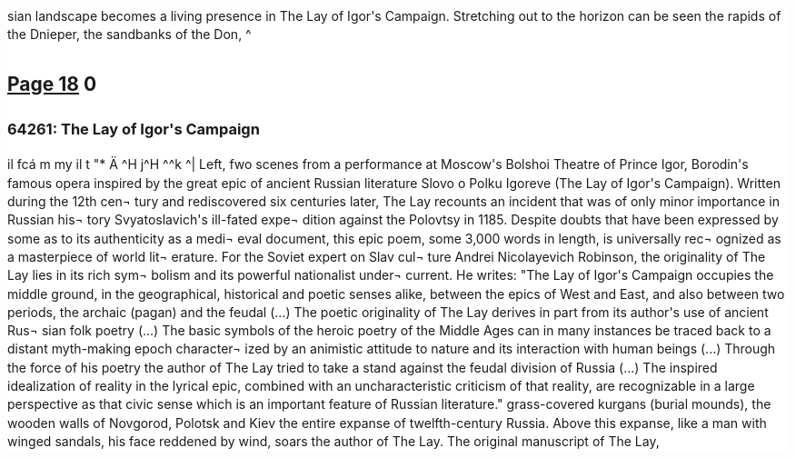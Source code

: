sian landscape becomes a living presence
in The Lay of Igor's Campaign. Stretching
out to the horizon can be seen the rapids
of the Dnieper, the sandbanks of the Don, ^
## [Page 18](https://demo.humlab.umu.se/courier/066321engo.pdf#page=18) 0
### 64261: The Lay of Igor's Campaign
il fcá m my
il
t "* Ä
^H j^H ^^k ^|
Left, fwo scenes from a performance at
Moscow's Bolshoi Theatre of Prince Igor,
Borodin's famous opera inspired by the
great epic of ancient Russian literature
Slovo o Polku Igoreve (The Lay of Igor's
Campaign). Written during the 12th cen¬
tury and rediscovered six centuries later,
The Lay recounts an incident that was of
only minor importance in Russian his¬
tory Svyatoslavich's ill-fated expe¬
dition against the Polovtsy in 1185.
Despite doubts that have been expressed
by some as to its authenticity as a medi¬
eval document, this epic poem, some
3,000 words in length, is universally rec¬
ognized as a masterpiece of world lit¬
erature. For the Soviet expert on Slav cul¬
ture Andrei Nicolayevich Robinson, the
originality of The Lay lies in its rich sym¬
bolism and its powerful nationalist under¬
current. He writes: "The Lay of Igor's
Campaign occupies the middle ground,
in the geographical, historical and poetic
senses alike, between the epics of West
and East, and also between two periods,
the archaic (pagan) and the feudal (...) The
poetic originality of The Lay derives in
part from its author's use of ancient Rus¬
sian folk poetry (...) The basic symbols
of the heroic poetry of the Middle Ages
can in many instances be traced back to
a distant myth-making epoch character¬
ized by an animistic attitude to nature and
its interaction with human beings (...)
Through the force of his poetry the author
of The Lay tried to take a stand against
the feudal division of Russia (...) The
inspired idealization of reality in the lyrical
epic, combined with an uncharacteristic
criticism of that reality, are recognizable
in a large perspective as that civic sense
which is an important feature of Russian
literature."
grass-covered kurgans (burial
mounds), the wooden walls of Novgorod,
Polotsk and Kiev the entire expanse of
twelfth-century Russia. Above this
expanse, like a man with winged sandals,
his face reddened by wind, soars the author
of The Lay.
The original manuscript of The Lay,